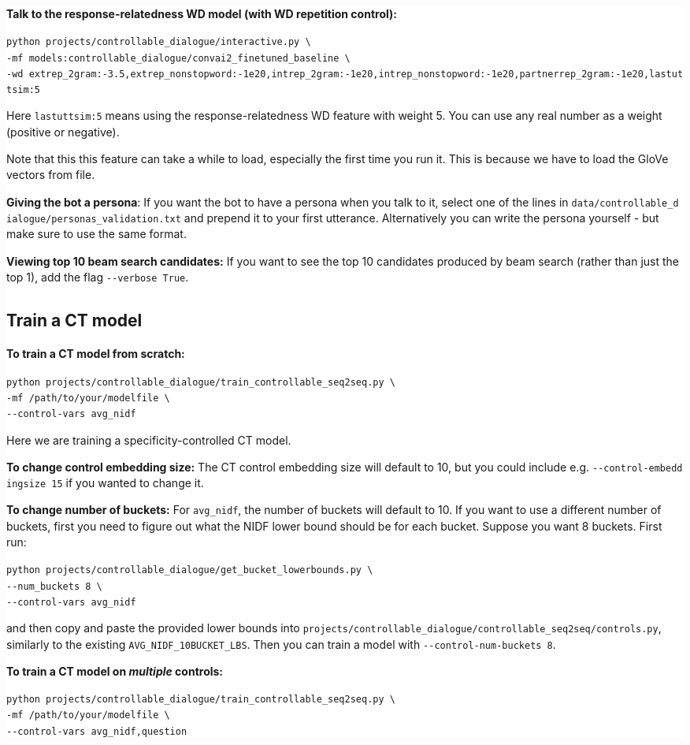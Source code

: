**Talk to the response-relatedness WD model (with WD repetition control):**

    python projects/controllable_dialogue/interactive.py \
    -mf models:controllable_dialogue/convai2_finetuned_baseline \
    -wd extrep_2gram:-3.5,extrep_nonstopword:-1e20,intrep_2gram:-1e20,intrep_nonstopword:-1e20,partnerrep_2gram:-1e20,lastuttsim:5

Here `lastuttsim:5` means using the response-relatedness WD feature with weight 5.
You can use any real number as a weight (positive or negative).

Note that this this feature can take a while to load, especially the first time
you run it.  This is because we have to load the GloVe vectors from file.

**Giving the bot a persona**:
If you want the bot to have a persona when you talk to it, select one of the
lines in `data/controllable_dialogue/personas_validation.txt` and prepend it to
your first utterance. Alternatively you can write the persona yourself - but
make sure to use the same format.

**Viewing top 10 beam search candidates:**
If you want to see the top 10 candidates produced by beam search (rather
than just the top 1), add the flag `--verbose True`.

## Train a CT model

**To train a CT model from scratch:**

    python projects/controllable_dialogue/train_controllable_seq2seq.py \
    -mf /path/to/your/modelfile \
    --control-vars avg_nidf

Here we are training a specificity-controlled CT model.

**To change control embedding size:** The CT control embedding size will
default to 10, but you could include e.g. `--control-embeddingsize 15` if you
wanted to change it.

**To change number of buckets:** For `avg_nidf`, the number of buckets will
default to 10.  If you want to use a different number of buckets, first you
need to figure out what the NIDF lower bound should be for each bucket. Suppose
you want 8 buckets. First run:

    python projects/controllable_dialogue/get_bucket_lowerbounds.py \
    --num_buckets 8 \
    --control-vars avg_nidf

and then copy and paste the provided lower bounds into
`projects/controllable_dialogue/controllable_seq2seq/controls.py`, similarly to
the existing `AVG_NIDF_10BUCKET_LBS`. Then you can train a model with
`--control-num-buckets 8`.

**To train a CT model on _multiple_ controls:**

    python projects/controllable_dialogue/train_controllable_seq2seq.py \
    -mf /path/to/your/modelfile \
    --control-vars avg_nidf,question
